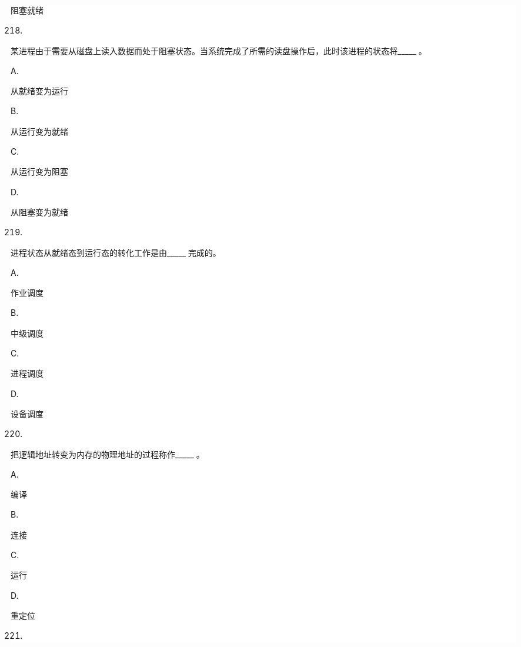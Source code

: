 阻塞就绪

218.

某进程由于需要从磁盘上读入数据而处于阻塞状态。当系统完成了所需的读盘操作后，此时该进程的状态将\_\_\_\_\_
。

A.

从就绪变为运行

B.

从运行变为就绪

C.

从运行变为阻塞

D.

从阻塞变为就绪

219.

进程状态从就绪态到运行态的转化工作是由\_\_\_\_\_ 完成的。

A.

作业调度

B.

中级调度

C.

进程调度

D.

设备调度

220.

把逻辑地址转变为内存的物理地址的过程称作\_\_\_\_\_ 。

A.

编译

B.

连接

C.

运行

D.

重定位

221.

